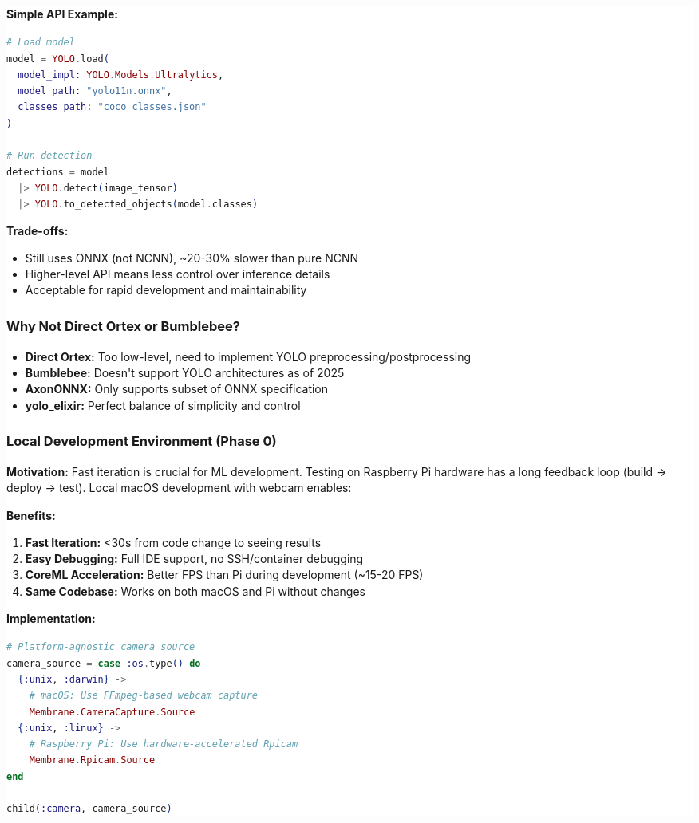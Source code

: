 **Simple API Example:**
```elixir
# Load model
model = YOLO.load(
  model_impl: YOLO.Models.Ultralytics,
  model_path: "yolo11n.onnx",
  classes_path: "coco_classes.json"
)

# Run detection
detections = model
  |> YOLO.detect(image_tensor)
  |> YOLO.to_detected_objects(model.classes)
```

**Trade-offs:**
- Still uses ONNX (not NCNN), ~20-30% slower than pure NCNN
- Higher-level API means less control over inference details
- Acceptable for rapid development and maintainability

### Why Not Direct Ortex or Bumblebee?

- **Direct Ortex:** Too low-level, need to implement YOLO preprocessing/postprocessing
- **Bumblebee:** Doesn't support YOLO architectures as of 2025
- **AxonONNX:** Only supports subset of ONNX specification
- **yolo_elixir:** Perfect balance of simplicity and control

### Local Development Environment (Phase 0)

**Motivation:**
Fast iteration is crucial for ML development. Testing on Raspberry Pi hardware has a long feedback loop (build → deploy → test). Local macOS development with webcam enables:

**Benefits:**
1. **Fast Iteration:** <30s from code change to seeing results
2. **Easy Debugging:** Full IDE support, no SSH/container debugging
3. **CoreML Acceleration:** Better FPS than Pi during development (~15-20 FPS)
4. **Same Codebase:** Works on both macOS and Pi without changes

**Implementation:**
```elixir
# Platform-agnostic camera source
camera_source = case :os.type() do
  {:unix, :darwin} ->
    # macOS: Use FFmpeg-based webcam capture
    Membrane.CameraCapture.Source
  {:unix, :linux} ->
    # Raspberry Pi: Use hardware-accelerated Rpicam
    Membrane.Rpicam.Source
end

child(:camera, camera_source)
```
